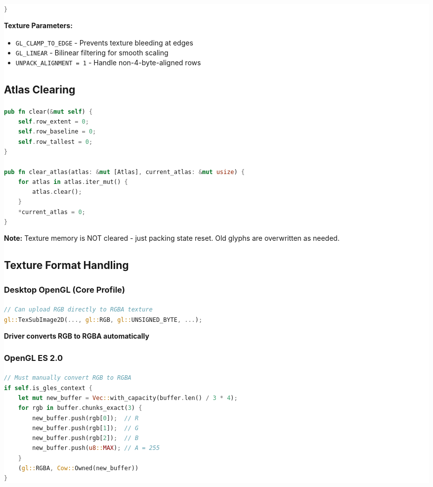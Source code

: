 ```rust
}
```

**Texture Parameters:**
- `GL_CLAMP_TO_EDGE` - Prevents texture bleeding at edges
- `GL_LINEAR` - Bilinear filtering for smooth scaling
- `UNPACK_ALIGNMENT = 1` - Handle non-4-byte-aligned rows

## Atlas Clearing

```rust
pub fn clear(&mut self) {
    self.row_extent = 0;
    self.row_baseline = 0;
    self.row_tallest = 0;
}

pub fn clear_atlas(atlas: &mut [Atlas], current_atlas: &mut usize) {
    for atlas in atlas.iter_mut() {
        atlas.clear();
    }
    *current_atlas = 0;
}
```

**Note:** Texture memory is NOT cleared - just packing state reset. Old glyphs are overwritten as needed.

## Texture Format Handling

### Desktop OpenGL (Core Profile)

```rust
// Can upload RGB directly to RGBA texture
gl::TexSubImage2D(..., gl::RGB, gl::UNSIGNED_BYTE, ...);
```

**Driver converts RGB to RGBA automatically**

### OpenGL ES 2.0

```rust
// Must manually convert RGB to RGBA
if self.is_gles_context {
    let mut new_buffer = Vec::with_capacity(buffer.len() / 3 * 4);
    for rgb in buffer.chunks_exact(3) {
        new_buffer.push(rgb[0]);  // R
        new_buffer.push(rgb[1]);  // G
        new_buffer.push(rgb[2]);  // B
        new_buffer.push(u8::MAX); // A = 255
    }
    (gl::RGBA, Cow::Owned(new_buffer))
}
```
